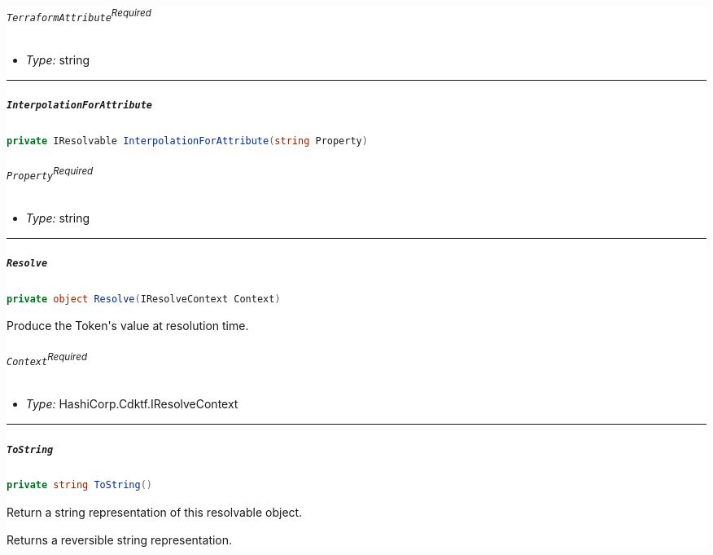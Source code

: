 ###### `TerraformAttribute`<sup>Required</sup> <a name="TerraformAttribute" id="@cdktf/provider-mongodbatlas.dataMongodbatlasDataLake.DataMongodbatlasDataLakeDataProcessRegionOutputReference.getStringMapAttribute.parameter.terraformAttribute"></a>

- *Type:* string

---

##### `InterpolationForAttribute` <a name="InterpolationForAttribute" id="@cdktf/provider-mongodbatlas.dataMongodbatlasDataLake.DataMongodbatlasDataLakeDataProcessRegionOutputReference.interpolationForAttribute"></a>

```csharp
private IResolvable InterpolationForAttribute(string Property)
```

###### `Property`<sup>Required</sup> <a name="Property" id="@cdktf/provider-mongodbatlas.dataMongodbatlasDataLake.DataMongodbatlasDataLakeDataProcessRegionOutputReference.interpolationForAttribute.parameter.property"></a>

- *Type:* string

---

##### `Resolve` <a name="Resolve" id="@cdktf/provider-mongodbatlas.dataMongodbatlasDataLake.DataMongodbatlasDataLakeDataProcessRegionOutputReference.resolve"></a>

```csharp
private object Resolve(IResolveContext Context)
```

Produce the Token's value at resolution time.

###### `Context`<sup>Required</sup> <a name="Context" id="@cdktf/provider-mongodbatlas.dataMongodbatlasDataLake.DataMongodbatlasDataLakeDataProcessRegionOutputReference.resolve.parameter._context"></a>

- *Type:* HashiCorp.Cdktf.IResolveContext

---

##### `ToString` <a name="ToString" id="@cdktf/provider-mongodbatlas.dataMongodbatlasDataLake.DataMongodbatlasDataLakeDataProcessRegionOutputReference.toString"></a>

```csharp
private string ToString()
```

Return a string representation of this resolvable object.

Returns a reversible string representation.
